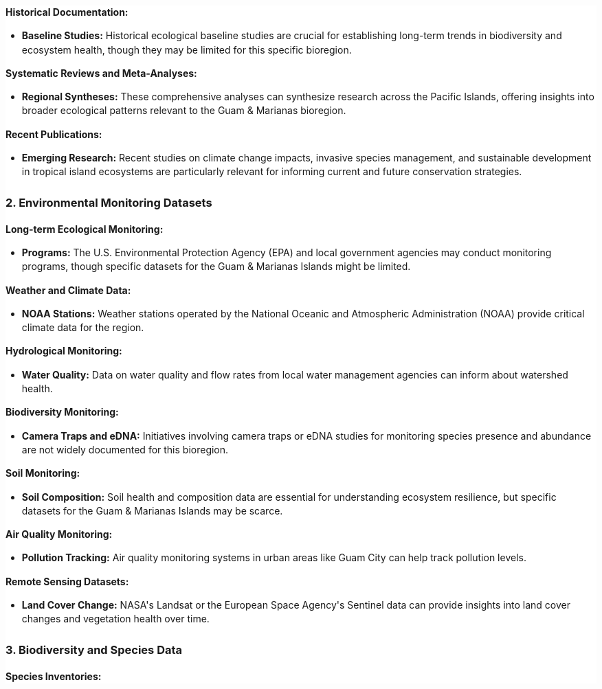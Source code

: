 **Historical Documentation:**

- **Baseline Studies:** Historical ecological baseline studies are crucial for establishing long-term trends in biodiversity and ecosystem health, though they may be limited for this specific bioregion.

**Systematic Reviews and Meta-Analyses:**

- **Regional Syntheses:** These comprehensive analyses can synthesize research across the Pacific Islands, offering insights into broader ecological patterns relevant to the Guam & Marianas bioregion.

**Recent Publications:**

- **Emerging Research:** Recent studies on climate change impacts, invasive species management, and sustainable development in tropical island ecosystems are particularly relevant for informing current and future conservation strategies.

### 2. Environmental Monitoring Datasets

**Long-term Ecological Monitoring:**

- **Programs:** The U.S. Environmental Protection Agency (EPA) and local government agencies may conduct monitoring programs, though specific datasets for the Guam & Marianas Islands might be limited.

**Weather and Climate Data:**

- **NOAA Stations:** Weather stations operated by the National Oceanic and Atmospheric Administration (NOAA) provide critical climate data for the region.

**Hydrological Monitoring:**

- **Water Quality:** Data on water quality and flow rates from local water management agencies can inform about watershed health.

**Biodiversity Monitoring:**

- **Camera Traps and eDNA:** Initiatives involving camera traps or eDNA studies for monitoring species presence and abundance are not widely documented for this bioregion.

**Soil Monitoring:**

- **Soil Composition:** Soil health and composition data are essential for understanding ecosystem resilience, but specific datasets for the Guam & Marianas Islands may be scarce.

**Air Quality Monitoring:**

- **Pollution Tracking:** Air quality monitoring systems in urban areas like Guam City can help track pollution levels.

**Remote Sensing Datasets:**

- **Land Cover Change:** NASA's Landsat or the European Space Agency's Sentinel data can provide insights into land cover changes and vegetation health over time.

### 3. Biodiversity and Species Data

**Species Inventories:**
